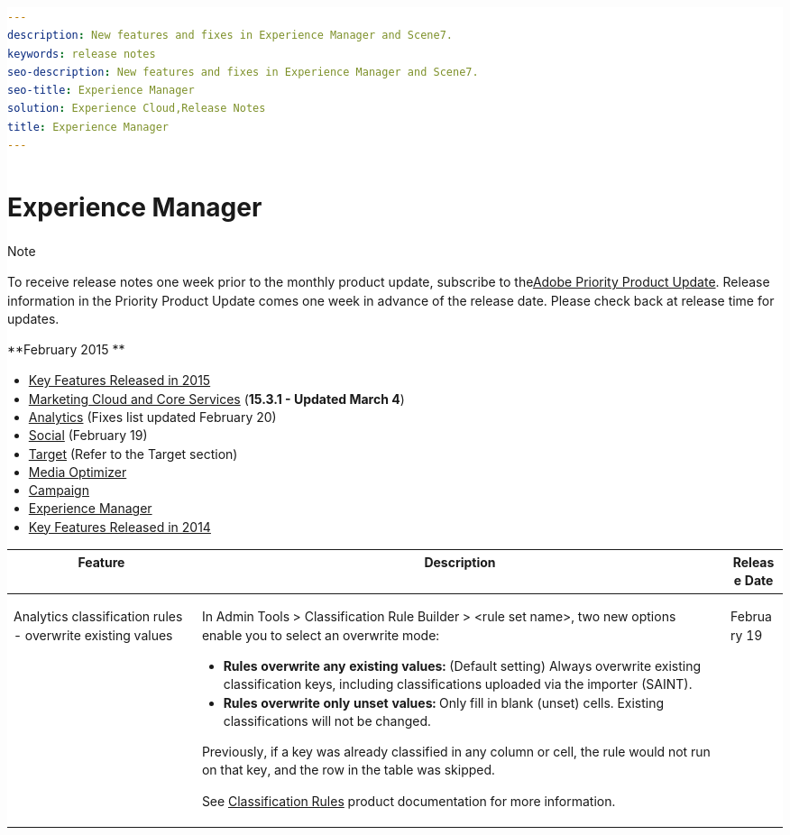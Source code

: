 ```yaml
---
description: New features and fixes in Experience Manager and Scene7.
keywords: release notes
seo-description: New features and fixes in Experience Manager and Scene7.
seo-title: Experience Manager
solution: Experience Cloud,Release Notes
title: Experience Manager
---
```


# Experience Manager


>[!NOTE]
>
>To receive release notes one week prior to the monthly product update, subscribe to the[Adobe Priority Product Update](https://www.adobe.com/subscription/priority-product-update.html). Release information in the Priority Product Update comes one week in advance of the release date. Please check back at release time for updates.


**February 2015 **

* [Key Features Released in 2015](02192015.md#keyfeatures2015)
* [Marketing Cloud and Core Services](02192015.md#marketingcloud) (**15.3.1 - Updated March 4**)
* [Analytics](02192015.md#analytics) (Fixes list updated February 20)
* [Social](02192015.md#social) (February 19)
* [Target](02192015.md#target) (Refer to the Target section)
* [Media Optimizer](02192015.md#mediaoptimizer)
* [Campaign](02192015.md#campaign)
* [Experience Manager](02192015.md#experiencemanager)
* [Key Features Released in 2014](11132014.md#key_features)
<table id="table_4ABE0F980A704B069BA9044E7F32ECFE"> 
 <tgroup cols="3"> 
  <colspec colnum="1" colname="col1" colwidth="1.25*" /> 
  <colspec colnum="2" colname="col2" colwidth="4.24*" /> 
  <colspec colnum="3" colname="col3" colwidth="1.00*" /> 
  <thead> 
   <tr> 
    <th colname="col1" class="entry">Feature </th> 
    <th colname="col2" class="entry">Description </th> 
    <th colname="col3" class="entry">Release Date </th> 
   </tr> 
  </thead> 
  <tbody> 
   <tr> 
    <td colname="col1"> <p>Analytics classification rules - overwrite existing values </p> </td> 
    <td colname="col2"> <p>In <span class="uicontrol">Admin Tools</span> &gt; <span class="uicontrol">Classification Rule Builder</span> &gt; <span class="term">&lt;rule set name&gt;</span>, two new options enable you to select an overwrite mode: </p> 
     <ul id="ul_14E61CC9E94B431090539CB47A9B83D6"> 
      <li id="li_F77AEF4B136540E5A6E1040215999E85"> <b>Rules overwrite any existing values:</b> (Default setting) Always overwrite existing classification keys, including classifications uploaded via the importer (SAINT). </li> 
      <li id="li_0E82075DFBF04D1D8D686A5B95FCFB3E"> <b>Rules overwrite only unset values:</b> Only fill in blank (unset) cells. Existing classifications will not be changed. </li> 
     </ul> <p>Previously, if a key was already classified in any column or cell, the rule would not run on that key, and the row in the table was skipped. </p> <p>See <a href="https://marketing.adobe.com/resources/help/en_US/reference/classification_rule_set.html" format="https" scope="external">Classification Rules</a> product documentation for more information. </p> </td> 
    <td colname="col3"> <p>February 19 </p> </td> 
   </tr> 
  </tbody> 